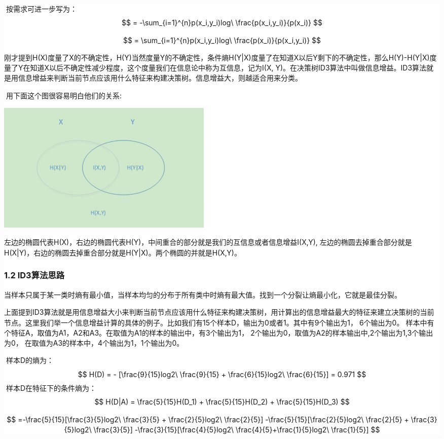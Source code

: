 ​	按需求可进一步写为：
$$
= -\sum_{i=1}^{n}p(x_i,y_i)log\ \frac{p(x_i,y_i)}{p(x_i)}
$$

$$
= \sum_{i=1}^{n}p(x_i,y_i)log\ \frac{p(x_i)}{p(x_i,y_i)}
$$



刚才提到H(X)度量了X的不确定性，H(Y)当然度量Y的不确定性，条件熵H(Y|X)度量了在知道X以后Y剩下的不确定性，那么H(Y)-H(Y|X)度量了Y在知道X以后不确定性减少程度，这个度量我们在信息论中称为互信息，记为I(X, Y)。在决策树ID3算法中叫做信息增益。ID3算法就是用信息增益来判断当前节点应该用什么特征来构建决策树。信息增益大，则越适合用来分类。

​	用下面这个图很容易明白他们的关系:

![](./media/XY互信息.jpg)

​	左边的椭圆代表H(X)，右边的椭圆代表H(Y)，中间重合的部分就是我们的互信息或者信息增益I(X,Y),  左边的椭圆去掉重合部分就是H(X|Y)，右边的椭圆去掉重合部分就是H(Y|X)。两个椭圆的并就是H(X,Y)。



### 1.2 ID3算法思路

当样本只属于某一类时熵有最小值，当样本均匀的分布于所有类中时熵有最大值。找到一个分裂让熵最小化，它就是最佳分裂。

​	上面提到ID3算法就是用信息增益大小来判断当前节点应该用什么特征来构建决策树，用计算出的信息增益最大的特征来建立决策树的当前节点。这里我们举一个信息增益计算的具体的例子。比如我们有15个样本D，输出为0或者1。其中有9个输出为1， 6个输出为0。 样本中有个特征A，取值为A1，A2和A3。在取值为A1的样本的输出中，有3个输出为1， 2个输出为0，取值为A2的样本输出中,2个输出为1,3个输出为0， 在取值为A3的样本中，4个输出为1，1个输出为0。

​	样本D的熵为：
$$
H(D) = - [\frac{9}{15}log2\ \frac{9}{15} + \frac{6}{15}log2\ \frac{6}{15}] = 0.971
$$
​	样本D在特征下的条件熵为：
$$
H(D|A) = \frac{5}{15}H(D_1) + \frac{5}{15}H(D_2) + \frac{5}{15}H(D_3)
$$

$$
=-\frac{5}{15}[\frac{3}{5}log2\ \frac{3}{5} + \frac{2}{5}log2\ \frac{2}{5}] -\frac{5}{15}[\frac{2}{5}log2\ \frac{2}{5} + \frac{3}{5}log2\ \frac{3}{5}] -\frac{3}{15}[\frac{4}{5}log2\ \frac{4}{5}+\frac{1}{5}log2\ \frac{1}{5}]
$$
